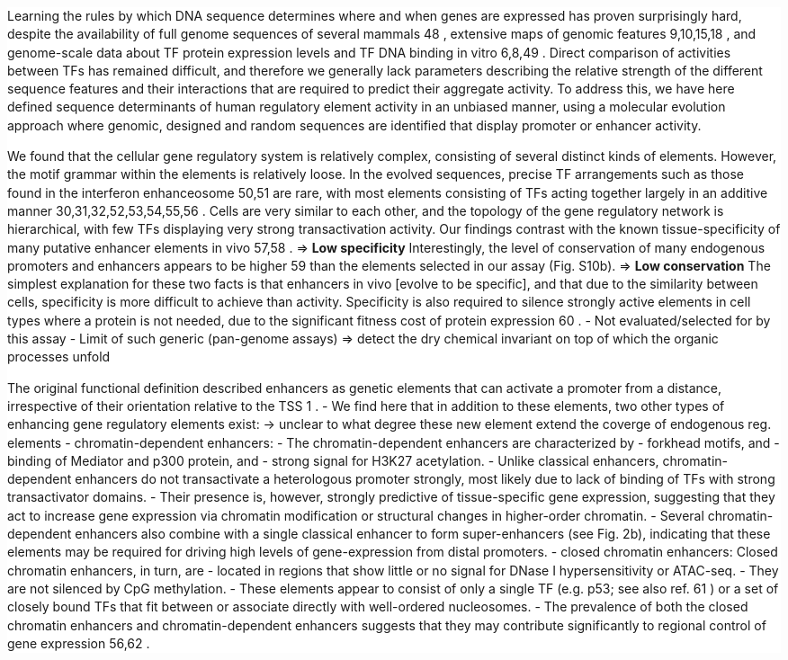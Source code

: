 Learning the rules by which DNA sequence determines where and when genes are expressed has proven surprisingly hard, 
    despite the availability of full genome sequences of several mammals 48 , extensive maps of genomic features 9,10,15,18 , and genome-scale data about TF protein expression levels and TF DNA binding in vitro 6,8,49 . 
    Direct comparison of activities between TFs has remained difficult, and therefore we generally lack parameters describing the relative strength of the different sequence features and their interactions that are required to predict their aggregate activity. 
To address this, we have here defined sequence determinants of human regulatory element activity in an unbiased manner, using a molecular evolution approach where genomic, designed and random sequences are identified that display promoter or enhancer activity.

We found that the cellular gene regulatory system is relatively complex, consisting of several distinct kinds of elements. 
However, the motif grammar within the elements is relatively loose. 
    In the evolved sequences, precise TF arrangements such as those found in the interferon enhanceosome 50,51 are rare, with most elements consisting of TFs acting together largely in an additive manner 30,31,32,52,53,54,55,56 . 
    Cells are very similar to each other, and the topology of the gene regulatory network is hierarchical, with few TFs displaying very strong transactivation activity. 
Our findings contrast with the known tissue-specificity of many putative enhancer elements in vivo 57,58 . => **Low specificity**
Interestingly, the level of conservation of many endogenous promoters and enhancers appears to be higher 59 than the elements selected in our assay (Fig. S10b). => **Low conservation**
    The simplest explanation for these two facts is that enhancers in vivo [evolve to be specific], and that due to the similarity between cells, specificity is more difficult to achieve than activity. 
    Specificity is also required to silence strongly active elements in cell types where a protein is not needed, due to the significant fitness cost of protein expression 60 .
        - Not evaluated/selected for by this assay
    - Limit of such generic (pan-genome assays) => detect the dry chemical invariant on top of which the organic processes unfold

The original functional definition described enhancers as genetic elements that can activate a promoter from a distance, irrespective of their orientation relative to the TSS 1 . 
    - We find here that in addition to these elements, two other types of enhancing gene regulatory elements exist: -> unclear to what degree these new element extend the coverge of endogenous reg. elements
        - chromatin-dependent enhancers:
            -  The chromatin-dependent enhancers are characterized by 
                - forkhead motifs, and 
                - binding of Mediator and p300 protein, and 
                - strong signal for H3K27 acetylation. 
                - Unlike classical enhancers, chromatin-dependent enhancers do not transactivate a heterologous promoter strongly, most likely due to lack of binding of TFs with strong transactivator domains. 
                - Their presence is, however, strongly predictive of tissue-specific gene expression, suggesting that they act to increase gene expression via chromatin modification or structural changes in higher-order chromatin. 
                - Several chromatin-dependent enhancers also combine with a single classical enhancer to form super-enhancers (see Fig. 2b), indicating that these elements may be required for driving high levels of gene-expression from distal promoters.
        - closed chromatin enhancers: Closed chromatin enhancers, in turn, are 
            - located in regions that show little or no signal for DNase I hypersensitivity or ATAC-seq. 
            - They are not silenced by CpG methylation. 
            - These elements appear to consist of only a single TF (e.g. p53; see also ref. 61 ) or a set of closely bound TFs that fit between or associate directly with well-ordered nucleosomes. 
    - The prevalence of both the closed chromatin enhancers and chromatin-dependent enhancers suggests that they may contribute significantly to regional control of gene expression 56,62 .
